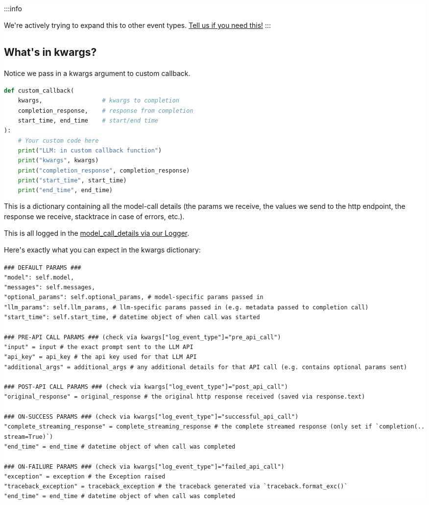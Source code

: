 :::info

We're actively trying to expand this to other event types. [Tell us if you need this!](https://github.com/BerriAI/llm/issues/1007)
:::

## What's in kwargs? 

Notice we pass in a kwargs argument to custom callback. 
```python
def custom_callback(
    kwargs,                 # kwargs to completion
    completion_response,    # response from completion
    start_time, end_time    # start/end time
):
    # Your custom code here
    print("LLM: in custom callback function")
    print("kwargs", kwargs)
    print("completion_response", completion_response)
    print("start_time", start_time)
    print("end_time", end_time)
```

This is a dictionary containing all the model-call details (the params we receive, the values we send to the http endpoint, the response we receive, stacktrace in case of errors, etc.). 

This is all logged in the [model_call_details via our Logger](https://github.com/BerriAI/llm/blob/fc757dc1b47d2eb9d0ea47d6ad224955b705059d/llm/utils.py#L246).

Here's exactly what you can expect in the kwargs dictionary:
```shell
### DEFAULT PARAMS ### 
"model": self.model,
"messages": self.messages,
"optional_params": self.optional_params, # model-specific params passed in
"llm_params": self.llm_params, # llm-specific params passed in (e.g. metadata passed to completion call)
"start_time": self.start_time, # datetime object of when call was started

### PRE-API CALL PARAMS ### (check via kwargs["log_event_type"]="pre_api_call")
"input" = input # the exact prompt sent to the LLM API
"api_key" = api_key # the api key used for that LLM API 
"additional_args" = additional_args # any additional details for that API call (e.g. contains optional params sent)

### POST-API CALL PARAMS ### (check via kwargs["log_event_type"]="post_api_call")
"original_response" = original_response # the original http response received (saved via response.text)

### ON-SUCCESS PARAMS ### (check via kwargs["log_event_type"]="successful_api_call")
"complete_streaming_response" = complete_streaming_response # the complete streamed response (only set if `completion(..stream=True)`)
"end_time" = end_time # datetime object of when call was completed

### ON-FAILURE PARAMS ### (check via kwargs["log_event_type"]="failed_api_call")
"exception" = exception # the Exception raised
"traceback_exception" = traceback_exception # the traceback generated via `traceback.format_exc()`
"end_time" = end_time # datetime object of when call was completed
```
